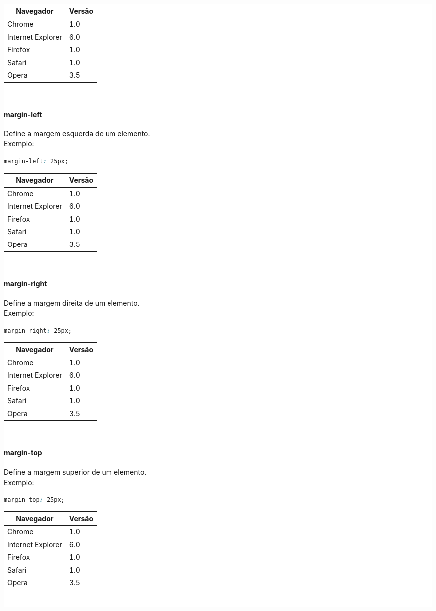 Navegador         | Versão
------------------|--------
Chrome            | 1.0
Internet Explorer | 6.0
Firefox           | 1.0
Safari            | 1.0
Opera             | 3.5
<br>

#### **margin-left**
Define a margem esquerda de um elemento.
<br>
Exemplo:

```css
margin-left: 25px;
```

Navegador         | Versão
------------------|--------
Chrome            | 1.0
Internet Explorer | 6.0
Firefox           | 1.0
Safari            | 1.0
Opera             | 3.5
<br>

#### **margin-right**
Define a margem direita de um elemento.
<br>
Exemplo:

```css
margin-right: 25px;
```

Navegador         | Versão
------------------|--------
Chrome            | 1.0
Internet Explorer | 6.0
Firefox           | 1.0
Safari            | 1.0
Opera             | 3.5
<br>

#### **margin-top**
Define a margem superior de um elemento.
<br>
Exemplo:

```css
margin-top: 25px;
```

Navegador         | Versão
------------------|--------
Chrome            | 1.0
Internet Explorer | 6.0
Firefox           | 1.0
Safari            | 1.0
Opera             | 3.5
<br>

